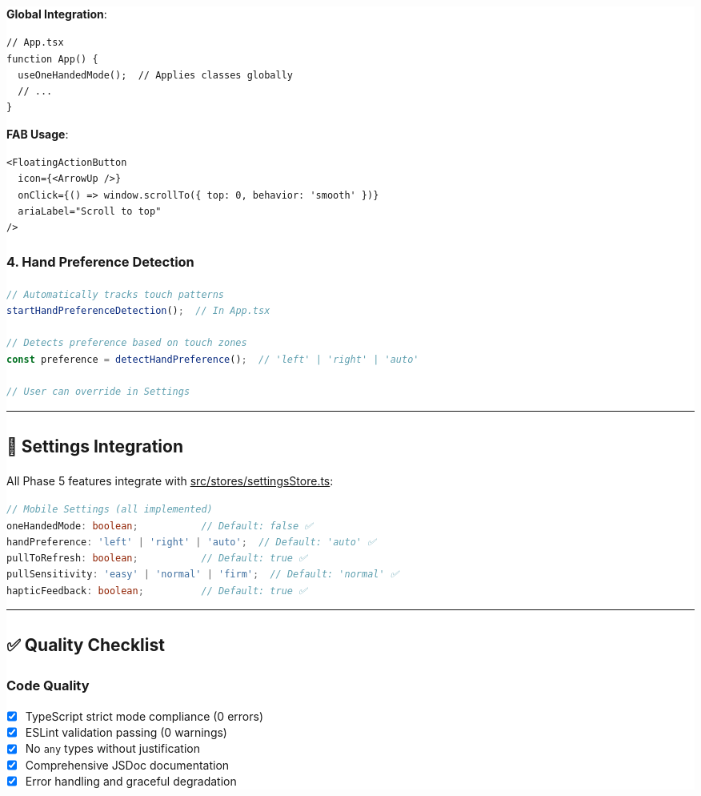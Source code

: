 **Global Integration**:
```tsx
// App.tsx
function App() {
  useOneHandedMode();  // Applies classes globally
  // ...
}
```

**FAB Usage**:
```tsx
<FloatingActionButton
  icon={<ArrowUp />}
  onClick={() => window.scrollTo({ top: 0, behavior: 'smooth' })}
  ariaLabel="Scroll to top"
/>
```

### 4. Hand Preference Detection
```typescript
// Automatically tracks touch patterns
startHandPreferenceDetection();  // In App.tsx

// Detects preference based on touch zones
const preference = detectHandPreference();  // 'left' | 'right' | 'auto'

// User can override in Settings
```

---

## 🎯 Settings Integration

All Phase 5 features integrate with [src/stores/settingsStore.ts](src/stores/settingsStore.ts):

```typescript
// Mobile Settings (all implemented)
oneHandedMode: boolean;           // Default: false ✅
handPreference: 'left' | 'right' | 'auto';  // Default: 'auto' ✅
pullToRefresh: boolean;           // Default: true ✅
pullSensitivity: 'easy' | 'normal' | 'firm';  // Default: 'normal' ✅
hapticFeedback: boolean;          // Default: true ✅
```

---

## ✅ Quality Checklist

### Code Quality
- [x] TypeScript strict mode compliance (0 errors)
- [x] ESLint validation passing (0 warnings)
- [x] No `any` types without justification
- [x] Comprehensive JSDoc documentation
- [x] Error handling and graceful degradation
